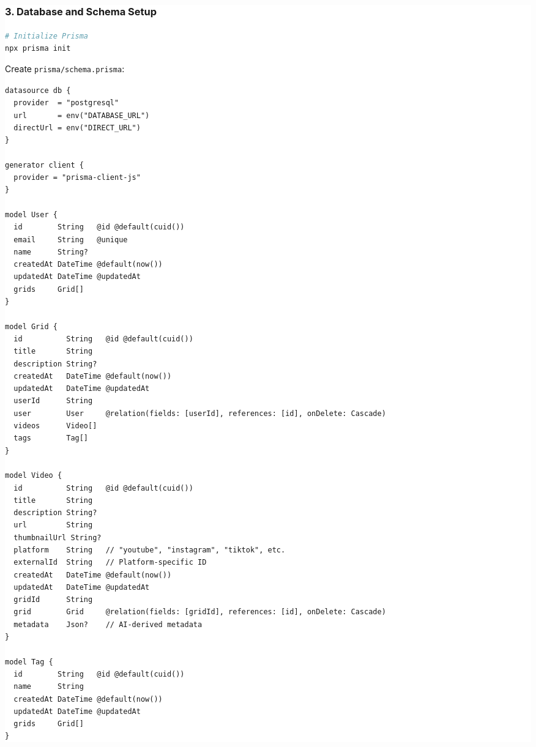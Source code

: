 ### 3. Database and Schema Setup

```bash
# Initialize Prisma
npx prisma init
```

Create `prisma/schema.prisma`:

```prisma
datasource db {
  provider  = "postgresql"
  url       = env("DATABASE_URL")
  directUrl = env("DIRECT_URL")
}

generator client {
  provider = "prisma-client-js"
}

model User {
  id        String   @id @default(cuid())
  email     String   @unique
  name      String?
  createdAt DateTime @default(now())
  updatedAt DateTime @updatedAt
  grids     Grid[]
}

model Grid {
  id          String   @id @default(cuid())
  title       String
  description String?
  createdAt   DateTime @default(now())
  updatedAt   DateTime @updatedAt
  userId      String
  user        User     @relation(fields: [userId], references: [id], onDelete: Cascade)
  videos      Video[]
  tags        Tag[]
}

model Video {
  id          String   @id @default(cuid())
  title       String
  description String?
  url         String
  thumbnailUrl String?
  platform    String   // "youtube", "instagram", "tiktok", etc.
  externalId  String   // Platform-specific ID
  createdAt   DateTime @default(now())
  updatedAt   DateTime @updatedAt
  gridId      String
  grid        Grid     @relation(fields: [gridId], references: [id], onDelete: Cascade)
  metadata    Json?    // AI-derived metadata
}

model Tag {
  id        String   @id @default(cuid())
  name      String
  createdAt DateTime @default(now())
  updatedAt DateTime @updatedAt
  grids     Grid[]
}
```
